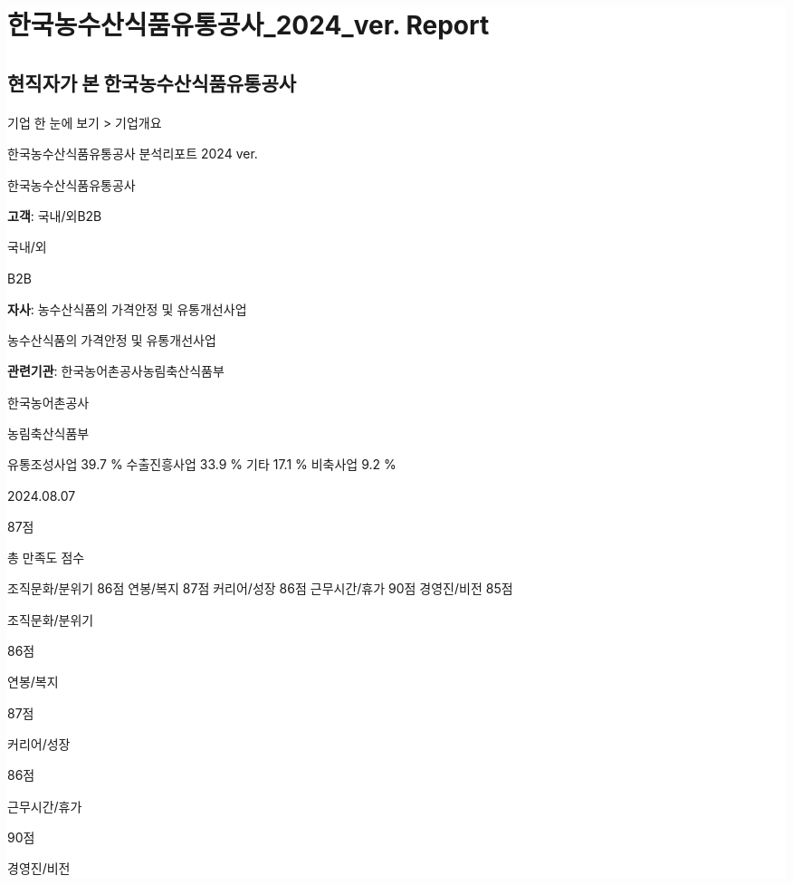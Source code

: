 # 한국농수산식품유통공사_2024_ver. Report

## 현직자가 본 한국농수산식품유통공사

기업 한 눈에 보기 > 기업개요

한국농수산식품유통공사 분석리포트 2024 ver.

한국농수산식품유통공사

**고객**: 국내/외B2B

국내/외

B2B

**자사**: 농수산식품의 가격안정 및 유통개선사업

농수산식품의 가격안정 및 유통개선사업

**관련기관**: 한국농어촌공사농림축산식품부

한국농어촌공사

농림축산식품부

유통조성사업 39.7 %
수출진흥사업 33.9 %
기타 17.1 %
비축사업 9.2 %

2024.08.07

87점

총 만족도 점수

조직문화/분위기 86점
연봉/복지 87점
커리어/성장 86점
근무시간/휴가 90점
경영진/비전 85점

조직문화/분위기

86점

연봉/복지

87점

커리어/성장

86점

근무시간/휴가

90점

경영진/비전
